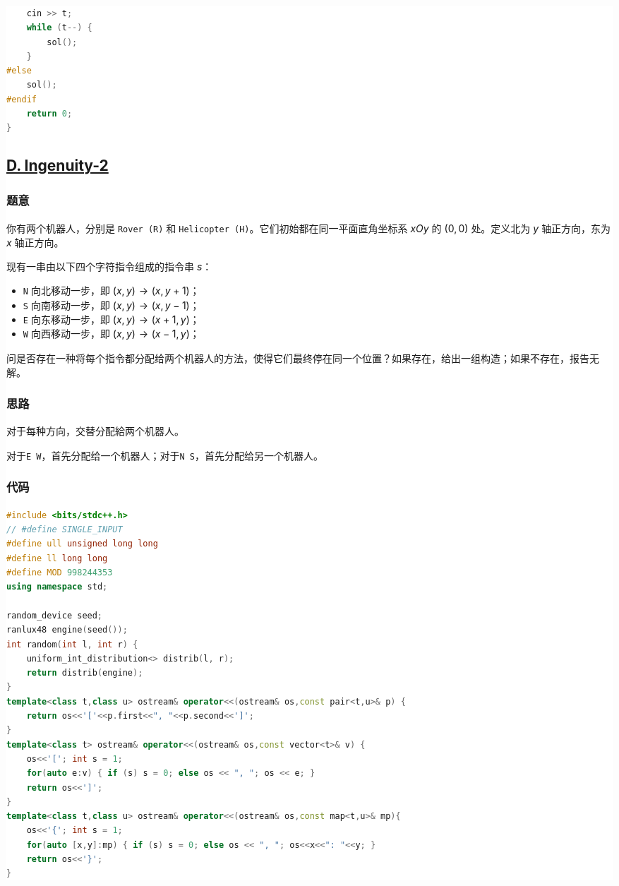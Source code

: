 ``` cpp
    cin >> t;
    while (t--) {
        sol();
    }
#else
    sol();
#endif
    return 0;
}
```

## [D. Ingenuity-2](https://codeforces.com/contest/1974/problem/D)

### 题意

你有两个机器人，分别是 `Rover (R)` 和 `Helicopter (H)`。它们初始都在同一平面直角坐标系 $xOy$ 的 $(0, 0)$ 处。定义北为 $y$ 轴正方向，东为 $x$ 轴正方向。

现有一串由以下四个字符指令组成的指令串 $s$：

- `N` 向北移动一步，即 $(x, y) \to (x, y + 1)$；
- `S` 向南移动一步，即 $(x, y) \to (x, y - 1)$；
- `E` 向东移动一步，即 $(x, y) \to (x + 1, y)$；
- `W` 向西移动一步，即 $(x, y) \to (x - 1, y)$；

问是否存在一种将每个指令都分配给两个机器人的方法，使得它们最终停在同一个位置？如果存在，给出一组构造；如果不存在，报告无解。

### 思路

对于每种方向，交替分配給两个机器人。

对于`E W`，首先分配给一个机器人；对于`N S`，首先分配给另一个机器人。

### 代码

``` cpp
#include <bits/stdc++.h>
// #define SINGLE_INPUT
#define ull unsigned long long
#define ll long long
#define MOD 998244353
using namespace std;

random_device seed;
ranlux48 engine(seed());
int random(int l, int r) {
    uniform_int_distribution<> distrib(l, r);
    return distrib(engine);
}
template<class t,class u> ostream& operator<<(ostream& os,const pair<t,u>& p) {
    return os<<'['<<p.first<<", "<<p.second<<']';
}
template<class t> ostream& operator<<(ostream& os,const vector<t>& v) {
    os<<'['; int s = 1;
    for(auto e:v) { if (s) s = 0; else os << ", "; os << e; }
    return os<<']';
}
template<class t,class u> ostream& operator<<(ostream& os,const map<t,u>& mp){
    os<<'{'; int s = 1;
    for(auto [x,y]:mp) { if (s) s = 0; else os << ", "; os<<x<<": "<<y; }
    return os<<'}';
}


```